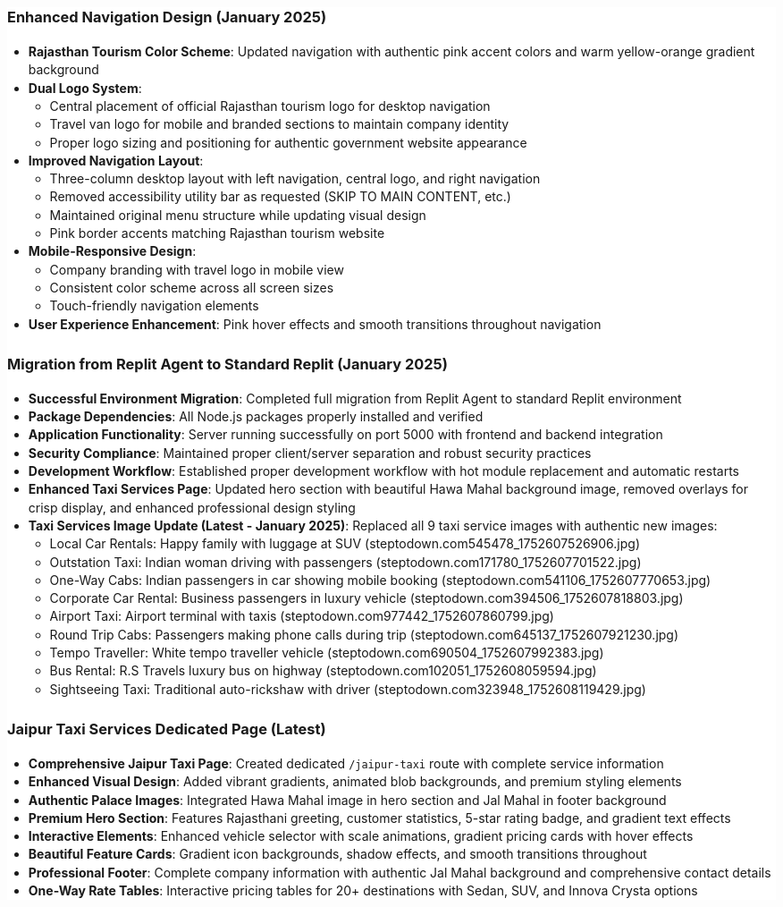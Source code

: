 ### Enhanced Navigation Design (January 2025)
- **Rajasthan Tourism Color Scheme**: Updated navigation with authentic pink accent colors and warm yellow-orange gradient background
- **Dual Logo System**: 
  - Central placement of official Rajasthan tourism logo for desktop navigation
  - Travel van logo for mobile and branded sections to maintain company identity
  - Proper logo sizing and positioning for authentic government website appearance
- **Improved Navigation Layout**:
  - Three-column desktop layout with left navigation, central logo, and right navigation
  - Removed accessibility utility bar as requested (SKIP TO MAIN CONTENT, etc.)
  - Maintained original menu structure while updating visual design
  - Pink border accents matching Rajasthan tourism website
- **Mobile-Responsive Design**: 
  - Company branding with travel logo in mobile view
  - Consistent color scheme across all screen sizes
  - Touch-friendly navigation elements
- **User Experience Enhancement**: Pink hover effects and smooth transitions throughout navigation

### Migration from Replit Agent to Standard Replit (January 2025)
- **Successful Environment Migration**: Completed full migration from Replit Agent to standard Replit environment
- **Package Dependencies**: All Node.js packages properly installed and verified
- **Application Functionality**: Server running successfully on port 5000 with frontend and backend integration
- **Security Compliance**: Maintained proper client/server separation and robust security practices
- **Development Workflow**: Established proper development workflow with hot module replacement and automatic restarts
- **Enhanced Taxi Services Page**: Updated hero section with beautiful Hawa Mahal background image, removed overlays for crisp display, and enhanced professional design styling
- **Taxi Services Image Update (Latest - January 2025)**: Replaced all 9 taxi service images with authentic new images:
  - Local Car Rentals: Happy family with luggage at SUV (steptodown.com545478_1752607526906.jpg)
  - Outstation Taxi: Indian woman driving with passengers (steptodown.com171780_1752607701522.jpg)  
  - One-Way Cabs: Indian passengers in car showing mobile booking (steptodown.com541106_1752607770653.jpg)
  - Corporate Car Rental: Business passengers in luxury vehicle (steptodown.com394506_1752607818803.jpg)
  - Airport Taxi: Airport terminal with taxis (steptodown.com977442_1752607860799.jpg)
  - Round Trip Cabs: Passengers making phone calls during trip (steptodown.com645137_1752607921230.jpg)
  - Tempo Traveller: White tempo traveller vehicle (steptodown.com690504_1752607992383.jpg)
  - Bus Rental: R.S Travels luxury bus on highway (steptodown.com102051_1752608059594.jpg)
  - Sightseeing Taxi: Traditional auto-rickshaw with driver (steptodown.com323948_1752608119429.jpg)

### Jaipur Taxi Services Dedicated Page (Latest)
- **Comprehensive Jaipur Taxi Page**: Created dedicated `/jaipur-taxi` route with complete service information
- **Enhanced Visual Design**: Added vibrant gradients, animated blob backgrounds, and premium styling elements
- **Authentic Palace Images**: Integrated Hawa Mahal image in hero section and Jal Mahal in footer background
- **Premium Hero Section**: Features Rajasthani greeting, customer statistics, 5-star rating badge, and gradient text effects
- **Interactive Elements**: Enhanced vehicle selector with scale animations, gradient pricing cards with hover effects
- **Beautiful Feature Cards**: Gradient icon backgrounds, shadow effects, and smooth transitions throughout
- **Professional Footer**: Complete company information with authentic Jal Mahal background and comprehensive contact details
- **One-Way Rate Tables**: Interactive pricing tables for 20+ destinations with Sedan, SUV, and Innova Crysta options